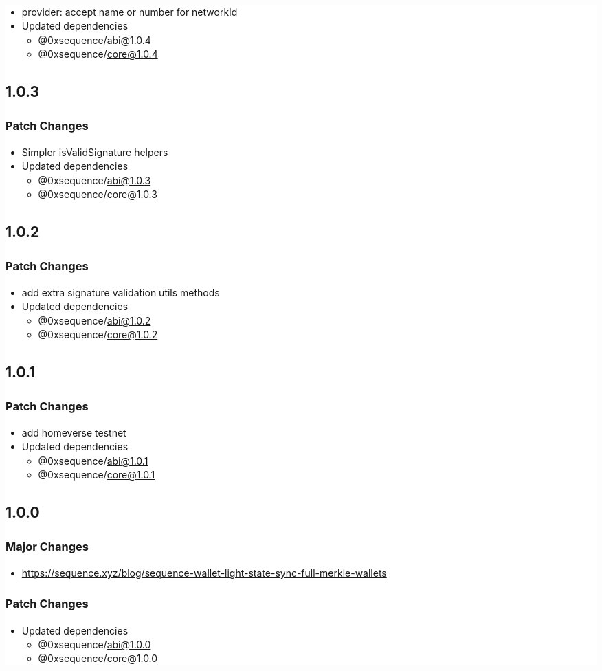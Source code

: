 - provider: accept name or number for networkId
- Updated dependencies
  - @0xsequence/abi@1.0.4
  - @0xsequence/core@1.0.4

## 1.0.3

### Patch Changes

- Simpler isValidSignature helpers
- Updated dependencies
  - @0xsequence/abi@1.0.3
  - @0xsequence/core@1.0.3

## 1.0.2

### Patch Changes

- add extra signature validation utils methods
- Updated dependencies
  - @0xsequence/abi@1.0.2
  - @0xsequence/core@1.0.2

## 1.0.1

### Patch Changes

- add homeverse testnet
- Updated dependencies
  - @0xsequence/abi@1.0.1
  - @0xsequence/core@1.0.1

## 1.0.0

### Major Changes

- https://sequence.xyz/blog/sequence-wallet-light-state-sync-full-merkle-wallets

### Patch Changes

- Updated dependencies
  - @0xsequence/abi@1.0.0
  - @0xsequence/core@1.0.0
